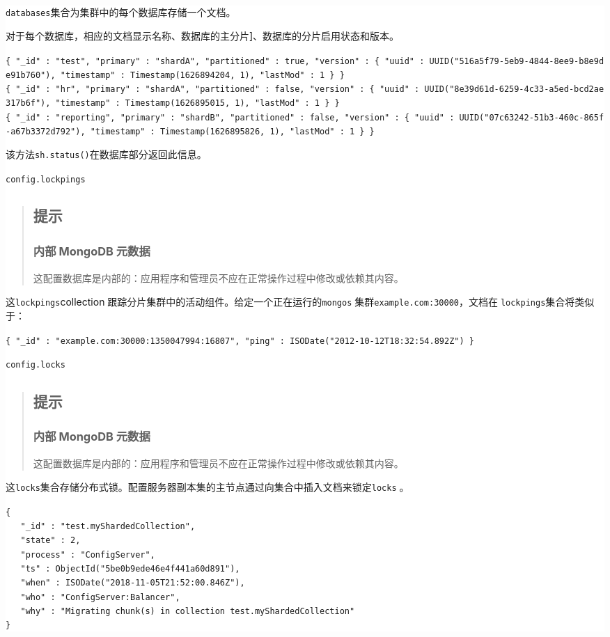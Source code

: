 

`databases`集合为集群中的每个数据库存储一个文档。

对于每个数据库，相应的文档显示名称、数据库的主分片]、数据库的分片启用状态和版本。

```shell
{ "_id" : "test", "primary" : "shardA", "partitioned" : true, "version" : { "uuid" : UUID("516a5f79-5eb9-4844-8ee9-b8e9de91b760"), "timestamp" : Timestamp(1626894204, 1), "lastMod" : 1 } }
{ "_id" : "hr", "primary" : "shardA", "partitioned" : false, "version" : { "uuid" : UUID("8e39d61d-6259-4c33-a5ed-bcd2ae317b6f"), "timestamp" : Timestamp(1626895015, 1), "lastMod" : 1 } }
{ "_id" : "reporting", "primary" : "shardB", "partitioned" : false, "version" : { "uuid" : UUID("07c63242-51b3-460c-865f-a67b3372d792"), "timestamp" : Timestamp(1626895826, 1), "lastMod" : 1 } }
```



该方法`sh.status()`在数据库部分返回此信息。

`config.lockpings`



>## 提示
>
>### 内部 MongoDB 元数据
>
>这配置数据库是内部的：应用程序和管理员不应在正常操作过程中修改或依赖其内容。



这`lockpings`collection 跟踪分片集群中的活动组件。给定一个正在运行的`mongos` 集群`example.com:30000`，文档在 `lockpings`集合将类似于：

```shell
{ "_id" : "example.com:30000:1350047994:16807", "ping" : ISODate("2012-10-12T18:32:54.892Z") }
```

`config.locks`



>## 提示
>
>### 内部 MongoDB 元数据
>
>这配置数据库是内部的：应用程序和管理员不应在正常操作过程中修改或依赖其内容。



这`locks`集合存储分布式锁。配置服务器副本集的主节点通过向集合中插入文档来锁定`locks` 。

```shell
{
   "_id" : "test.myShardedCollection",
   "state" : 2,
   "process" : "ConfigServer",
   "ts" : ObjectId("5be0b9ede46e4f441a60d891"),
   "when" : ISODate("2018-11-05T21:52:00.846Z"),
   "who" : "ConfigServer:Balancer",
   "why" : "Migrating chunk(s) in collection test.myShardedCollection"
}
```
